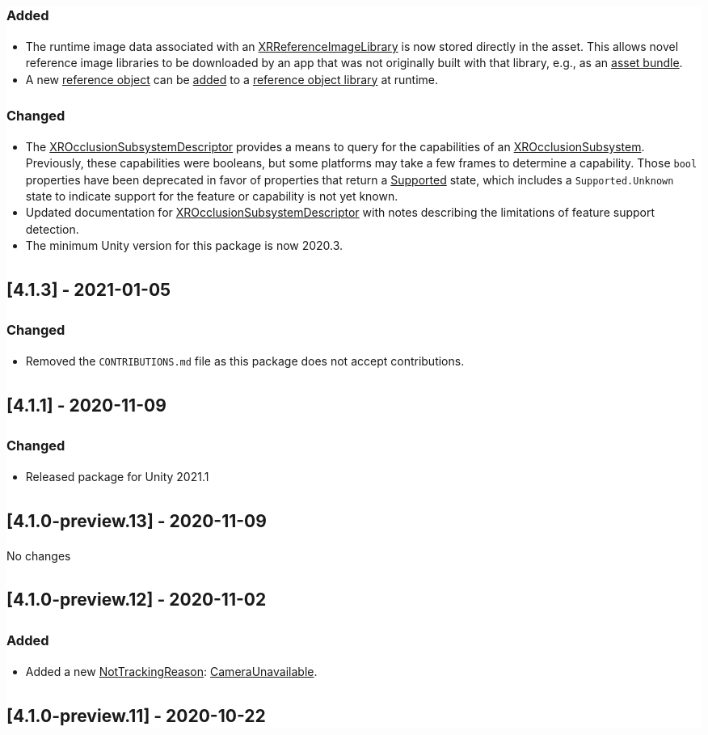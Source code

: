 ### Added

- The runtime image data associated with an [XRReferenceImageLibrary](xref:UnityEngine.XR.ARSubsystems.XRReferenceImageLibrary) is now stored directly in the asset. This allows novel reference image libraries to be downloaded by an app that was not originally built with that library, e.g., as an [asset bundle](xref:AssetBundlesIntro).
- A new [reference object](xref:UnityEngine.XR.ARSubsystems.XRReferenceObject) can be [added](xref:UnityEngine.XR.ARSubsystems.XRReferenceObjectLibrary.Add(UnityEngine.XR.ARSubsystems.XRReferenceObject)) to a [reference object library](xref:UnityEngine.XR.ARSubsystems.XRReferenceObjectLibrary) at runtime.

### Changed

- The [XROcclusionSubsystemDescriptor](xref:UnityEngine.XR.ARSubsystems.XROcclusionSubsystemDescriptor) provides a means to query for the capabilities of an [XROcclusionSubsystem](xref:UnityEngine.XR.ARSubsystems.XROcclusionSubsystem). Previously, these capabilities were booleans, but some platforms may take a few frames to determine a capability. Those `bool` properties have been deprecated in favor of properties that return a [Supported](xref:UnityEngine.XR.ARSubsystems.Supported) state, which includes a `Supported.Unknown` state to indicate support for the feature or capability is not yet known.
- Updated documentation for [XROcclusionSubsystemDescriptor](xref:UnityEngine.XR.ARSubsystems.XROcclusionSubsystemDescriptor) with notes describing the limitations of feature support detection.
- The minimum Unity version for this package is now 2020.3.

## [4.1.3] - 2021-01-05

### Changed

- Removed the `CONTRIBUTIONS.md` file as this package does not accept contributions.

## [4.1.1] - 2020-11-09

### Changed

- Released package for Unity 2021.1

## [4.1.0-preview.13] - 2020-11-09

No changes

## [4.1.0-preview.12] - 2020-11-02

### Added

- Added a new [NotTrackingReason](xref:UnityEngine.XR.ARSubsystems.NotTrackingReason): [CameraUnavailable](xref:UnityEngine.XR.ARSubsystems.NotTrackingReason.CameraUnavailable).

## [4.1.0-preview.11] - 2020-10-22
